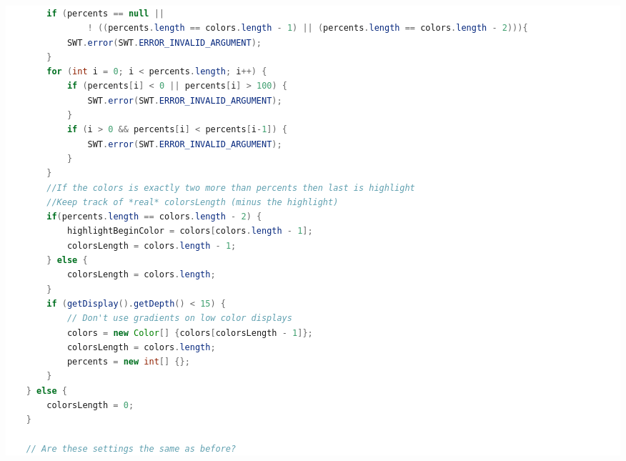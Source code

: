 ```java
		if (percents == null || 
				! ((percents.length == colors.length - 1) || (percents.length == colors.length - 2))){
			SWT.error(SWT.ERROR_INVALID_ARGUMENT);
		}
		for (int i = 0; i < percents.length; i++) {
			if (percents[i] < 0 || percents[i] > 100) {
				SWT.error(SWT.ERROR_INVALID_ARGUMENT);
			}
			if (i > 0 && percents[i] < percents[i-1]) {
				SWT.error(SWT.ERROR_INVALID_ARGUMENT);
			}
		}
		//If the colors is exactly two more than percents then last is highlight
		//Keep track of *real* colorsLength (minus the highlight)
		if(percents.length == colors.length - 2) {
			highlightBeginColor = colors[colors.length - 1];
			colorsLength = colors.length - 1;
		} else {
			colorsLength = colors.length;
		}
		if (getDisplay().getDepth() < 15) {
			// Don't use gradients on low color displays
			colors = new Color[] {colors[colorsLength - 1]};
			colorsLength = colors.length;
			percents = new int[] {};
		}
	} else {
		colorsLength = 0;
	}
	
	// Are these settings the same as before?
